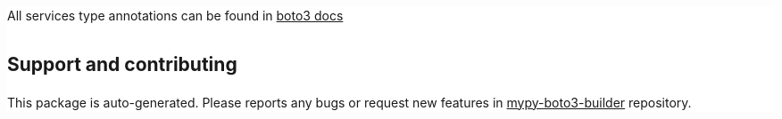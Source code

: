 All services type annotations can be found in
[boto3 docs](https://youtype.github.io/boto3_stubs_docs/mypy_boto3_wellarchitected/)

<a id="support-and-contributing"></a>

## Support and contributing

This package is auto-generated. Please reports any bugs or request new features
in [mypy-boto3-builder](https://github.com/youtype/mypy_boto3_builder/issues/)
repository.
